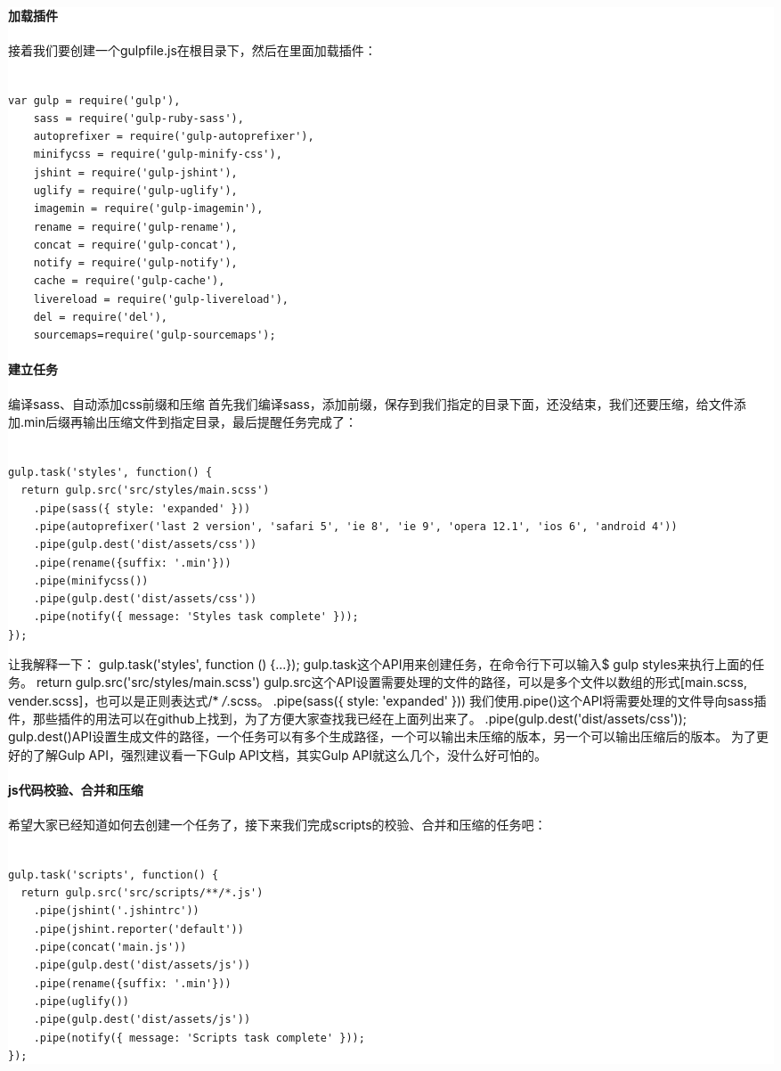 ####  加载插件 
接着我们要创建一个gulpfile.js在根目录下，然后在里面加载插件：
```

var gulp = require('gulp'),
    sass = require('gulp-ruby-sass'),
    autoprefixer = require('gulp-autoprefixer'),
    minifycss = require('gulp-minify-css'),
    jshint = require('gulp-jshint'),
    uglify = require('gulp-uglify'),
    imagemin = require('gulp-imagemin'),
    rename = require('gulp-rename'),
    concat = require('gulp-concat'),
    notify = require('gulp-notify'),
    cache = require('gulp-cache'),
    livereload = require('gulp-livereload'),
    del = require('del'),
    sourcemaps=require('gulp-sourcemaps');

```
####  建立任务 
编译sass、自动添加css前缀和压缩
首先我们编译sass，添加前缀，保存到我们指定的目录下面，还没结束，我们还要压缩，给文件添加.min后缀再输出压缩文件到指定目录，最后提醒任务完成了：
```

gulp.task('styles', function() {
  return gulp.src('src/styles/main.scss')
    .pipe(sass({ style: 'expanded' }))
    .pipe(autoprefixer('last 2 version', 'safari 5', 'ie 8', 'ie 9', 'opera 12.1', 'ios 6', 'android 4'))
    .pipe(gulp.dest('dist/assets/css'))
    .pipe(rename({suffix: '.min'}))
    .pipe(minifycss())
    .pipe(gulp.dest('dist/assets/css'))
    .pipe(notify({ message: 'Styles task complete' }));
});

```
让我解释一下：
gulp.task('styles', function () {...});
gulp.task这个API用来创建任务，在命令行下可以输入$ gulp styles来执行上面的任务。
return gulp.src('src/styles/main.scss')
gulp.src这个API设置需要处理的文件的路径，可以是多个文件以数组的形式[main.scss, vender.scss]，也可以是正则表达式/* */*.scss。
.pipe(sass({ style: 'expanded' }))
我们使用.pipe()这个API将需要处理的文件导向sass插件，那些插件的用法可以在github上找到，为了方便大家查找我已经在上面列出来了。
.pipe(gulp.dest('dist/assets/css'));
gulp.dest()API设置生成文件的路径，一个任务可以有多个生成路径，一个可以输出未压缩的版本，另一个可以输出压缩后的版本。
为了更好的了解Gulp API，强烈建议看一下Gulp API文档，其实Gulp API就这么几个，没什么好可怕的。

####  js代码校验、合并和压缩 
希望大家已经知道如何去创建一个任务了，接下来我们完成scripts的校验、合并和压缩的任务吧：
```

gulp.task('scripts', function() {
  return gulp.src('src/scripts/**/*.js')
    .pipe(jshint('.jshintrc'))
    .pipe(jshint.reporter('default'))
    .pipe(concat('main.js'))
    .pipe(gulp.dest('dist/assets/js'))
    .pipe(rename({suffix: '.min'}))
    .pipe(uglify())
    .pipe(gulp.dest('dist/assets/js'))
    .pipe(notify({ message: 'Scripts task complete' }));
});
```